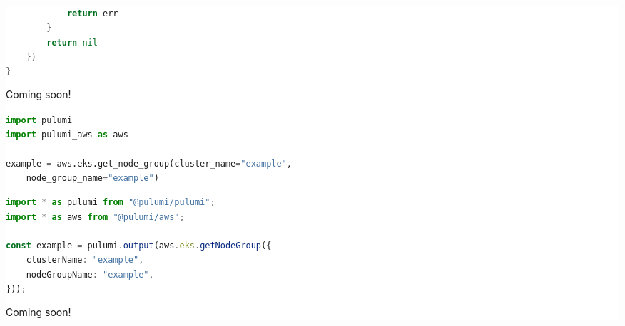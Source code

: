 ```go
			return err
		}
		return nil
	})
}
```


</pulumi-choosable>
</div>


<div>
<pulumi-choosable type="language" values="java">

Coming soon!

</pulumi-choosable>
</div>


<div>
<pulumi-choosable type="language" values="python">

```python
import pulumi
import pulumi_aws as aws

example = aws.eks.get_node_group(cluster_name="example",
    node_group_name="example")
```


</pulumi-choosable>
</div>


<div>
<pulumi-choosable type="language" values="typescript">


```typescript
import * as pulumi from "@pulumi/pulumi";
import * as aws from "@pulumi/aws";

const example = pulumi.output(aws.eks.getNodeGroup({
    clusterName: "example",
    nodeGroupName: "example",
}));
```


</pulumi-choosable>
</div>


<div>
<pulumi-choosable type="language" values="yaml">

Coming soon!
